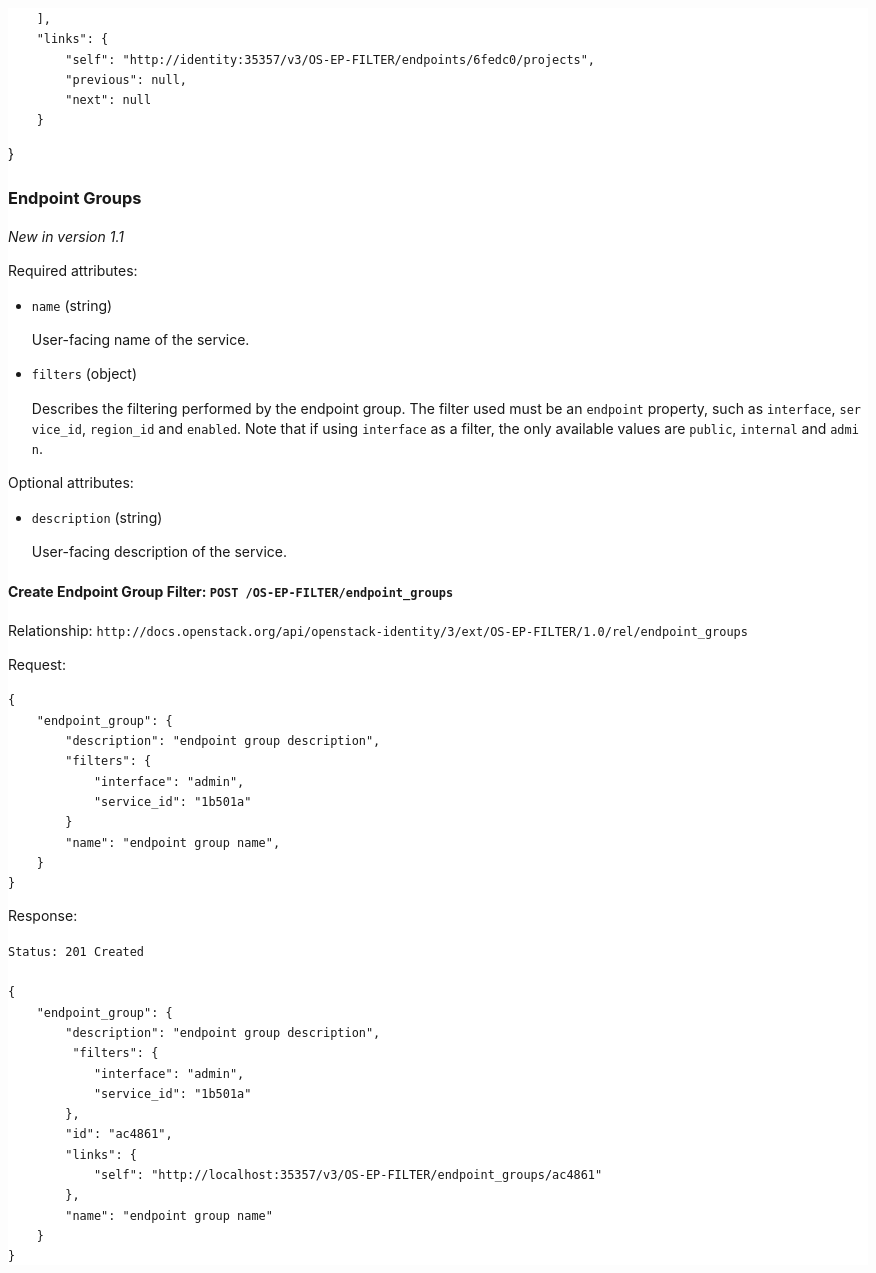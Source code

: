         ],
        "links": {
            "self": "http://identity:35357/v3/OS-EP-FILTER/endpoints/6fedc0/projects",
            "previous": null,
            "next": null
        }
   }

### Endpoint Groups

*New in version 1.1*

Required attributes:

- `name` (string)

  User-facing name of the service.

- `filters` (object)

  Describes the filtering performed by the endpoint group. The filter used
  must be an `endpoint` property, such as `interface`, `service_id`,
  `region_id` and `enabled`. Note that if using `interface` as a filter, the
  only available values are `public`, `internal` and `admin`.

Optional attributes:

- `description` (string)

  User-facing description of the service.


#### Create Endpoint Group Filter: `POST /OS-EP-FILTER/endpoint_groups`

Relationship: `http://docs.openstack.org/api/openstack-identity/3/ext/OS-EP-FILTER/1.0/rel/endpoint_groups`

Request:

    {
        "endpoint_group": {
            "description": "endpoint group description",
            "filters": {
                "interface": "admin",
                "service_id": "1b501a"
            }
            "name": "endpoint group name",
        }
    }

Response:

    Status: 201 Created

    {
        "endpoint_group": {
            "description": "endpoint group description",
             "filters": {
                "interface": "admin",
                "service_id": "1b501a"
            },
            "id": "ac4861",
            "links": {
                "self": "http://localhost:35357/v3/OS-EP-FILTER/endpoint_groups/ac4861"
            },
            "name": "endpoint group name"
        }
    }
